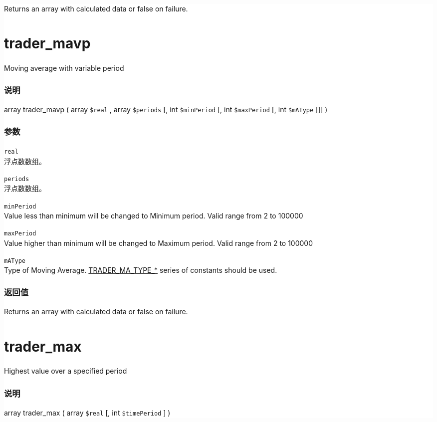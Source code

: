 Returns an array with calculated data or false on failure.

trader\_mavp
============

Moving average with variable period

### 说明

<span class="type">array</span> <span
class="methodname">trader\_mavp</span> ( <span class="methodparam"><span
class="type">array</span> `$real`</span> , <span
class="methodparam"><span class="type">array</span> `$periods`</span>
\[, <span class="methodparam"><span class="type">int</span>
`$minPeriod`</span> \[, <span class="methodparam"><span
class="type">int</span> `$maxPeriod`</span> \[, <span
class="methodparam"><span class="type">int</span> `$mAType`</span>
\]\]\] )

### 参数

`real`  
浮点数数组。

`periods`  
浮点数数组。

`minPeriod`  
Value less than minimum will be changed to Minimum period. Valid range
from 2 to 100000

`maxPeriod`  
Value higher than minimum will be changed to Maximum period. Valid range
from 2 to 100000

`mAType`  
Type of Moving Average.
<a href="/trader/constants.html" class="link">TRADER_MA_TYPE_*</a>
series of constants should be used.

### 返回值

Returns an array with calculated data or false on failure.

trader\_max
===========

Highest value over a specified period

### 说明

<span class="type">array</span> <span
class="methodname">trader\_max</span> ( <span class="methodparam"><span
class="type">array</span> `$real`</span> \[, <span
class="methodparam"><span class="type">int</span> `$timePeriod`</span>
\] )
